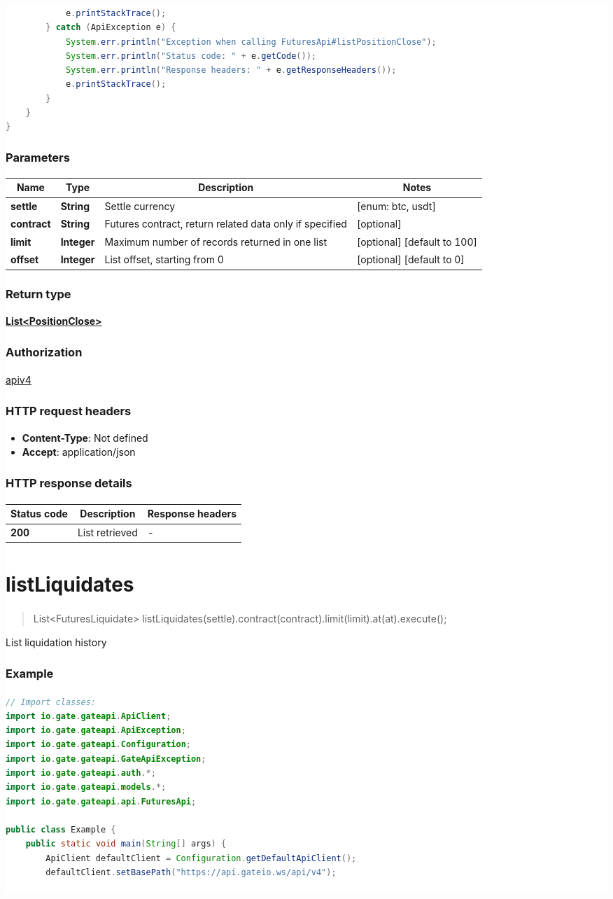 ```java
            e.printStackTrace();
        } catch (ApiException e) {
            System.err.println("Exception when calling FuturesApi#listPositionClose");
            System.err.println("Status code: " + e.getCode());
            System.err.println("Response headers: " + e.getResponseHeaders());
            e.printStackTrace();
        }
    }
}
```

### Parameters

Name | Type | Description  | Notes
------------- | ------------- | ------------- | -------------
 **settle** | **String**| Settle currency | [enum: btc, usdt]
 **contract** | **String**| Futures contract, return related data only if specified | [optional]
 **limit** | **Integer**| Maximum number of records returned in one list | [optional] [default to 100]
 **offset** | **Integer**| List offset, starting from 0 | [optional] [default to 0]

### Return type

[**List&lt;PositionClose&gt;**](PositionClose.md)

### Authorization

[apiv4](../README.md#apiv4)

### HTTP request headers

 - **Content-Type**: Not defined
 - **Accept**: application/json

### HTTP response details
| Status code | Description | Response headers |
|-------------|-------------|------------------|
**200** | List retrieved |  -  |

<a name="listLiquidates"></a>
# **listLiquidates**
> List&lt;FuturesLiquidate&gt; listLiquidates(settle).contract(contract).limit(limit).at(at).execute();

List liquidation history

### Example

```java
// Import classes:
import io.gate.gateapi.ApiClient;
import io.gate.gateapi.ApiException;
import io.gate.gateapi.Configuration;
import io.gate.gateapi.GateApiException;
import io.gate.gateapi.auth.*;
import io.gate.gateapi.models.*;
import io.gate.gateapi.api.FuturesApi;

public class Example {
    public static void main(String[] args) {
        ApiClient defaultClient = Configuration.getDefaultApiClient();
        defaultClient.setBasePath("https://api.gateio.ws/api/v4");
        
```